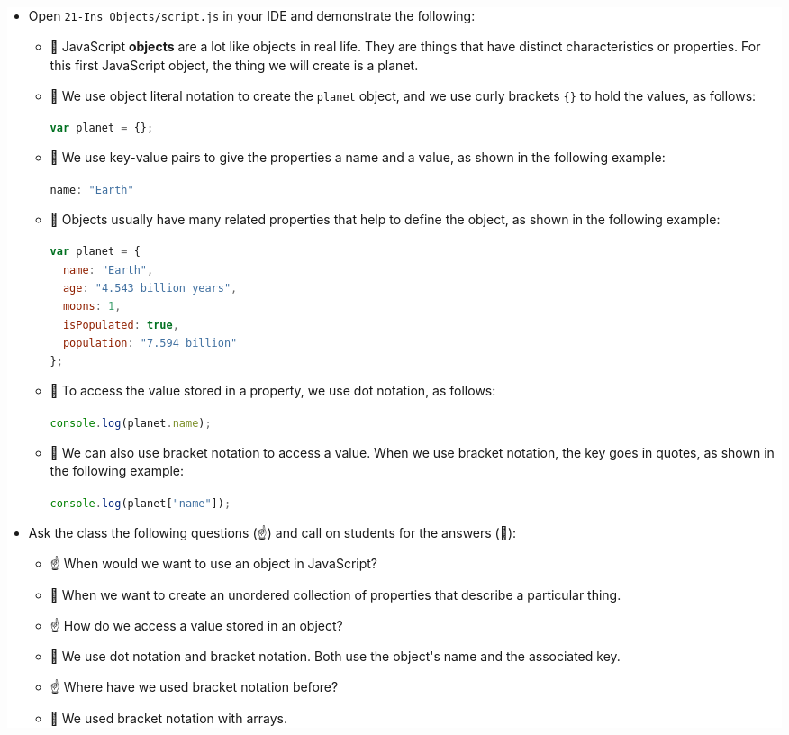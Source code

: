 * Open `21-Ins_Objects/script.js` in your IDE and demonstrate the following:

  * 🔑 JavaScript **objects** are a lot like objects in real life. They are things that have distinct characteristics or properties. For this first JavaScript object, the thing we will create is a planet. 

  * 🔑 We use object literal notation to create the `planet` object, and we use curly brackets `{}` to hold the values, as follows:

    ```js
    var planet = {};
    ```

  * 🔑 We use key-value pairs to give the properties a name and a value, as shown in the following example:

    ```js
    name: "Earth"
    ```
  
  * 🔑 Objects usually have many related properties that help to define the object, as shown in the following example:

    ```js
    var planet = {
      name: "Earth",
      age: "4.543 billion years",
      moons: 1,
      isPopulated: true,
      population: "7.594 billion"
    };
    ```

  * 🔑 To access the value stored in a property, we use dot notation, as follows:

    ```js
    console.log(planet.name);
    ```

  * 🔑 We can also use bracket notation to access a value. When we use bracket notation, the key goes in quotes, as shown in the following example:

    ```js
    console.log(planet["name"]);
    ```

* Ask the class the following questions (☝️) and call on students for the answers (🙋):

  * ☝️ When would we want to use an object in JavaScript? 

  * 🙋 When we want to create an unordered collection of properties that describe a particular thing.

  * ☝️ How do we access a value stored in an object? 

  * 🙋 We use dot notation and bracket notation. Both use the object's name and the associated key.

  * ☝️ Where have we used bracket notation before? 

  * 🙋 We used bracket notation with arrays. 
